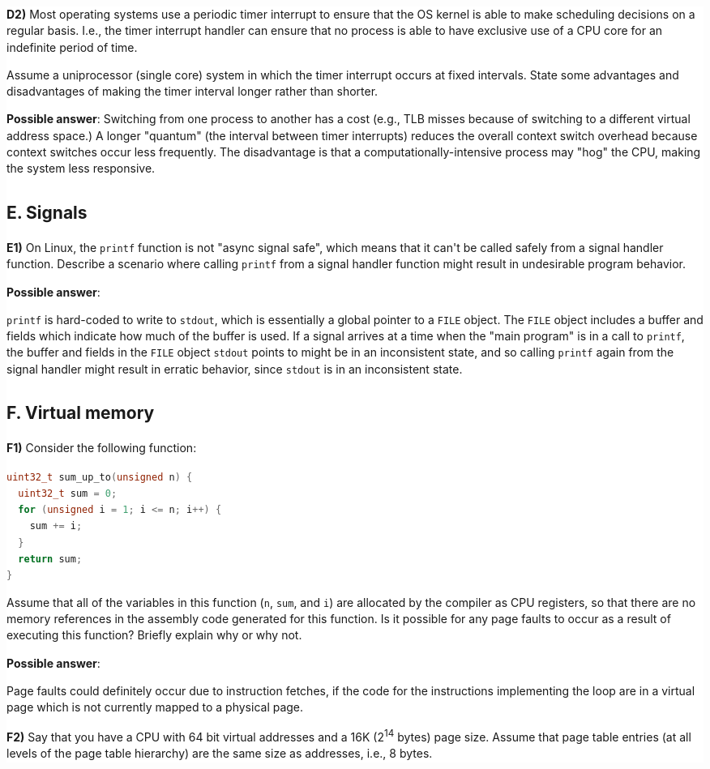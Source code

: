 **D2)** Most operating systems use a periodic timer interrupt to ensure that the OS kernel is able to make scheduling decisions on a regular basis.  I.e., the timer interrupt handler can ensure that no process is able to have exclusive use of a CPU core for an indefinite period of time.

Assume a uniprocessor (single core) system in which the timer interrupt occurs at fixed intervals.  State some advantages and disadvantages of making the timer interval longer rather than shorter.

**Possible answer**: Switching from one process to another has a cost (e.g., TLB misses because of switching to a different virtual address space.)  A longer "quantum" (the interval between timer interrupts) reduces the overall context switch overhead because context switches occur less frequently.  The disadvantage is that a computationally-intensive process may "hog" the CPU, making the system less responsive.

## E. Signals

**E1)** On Linux, the `printf` function is not "async signal safe", which means that it can't be called safely from a signal handler function.  Describe a scenario where calling `printf` from a signal handler function might result in undesirable program behavior.

**Possible answer**:

`printf` is hard-coded to write to `stdout`, which is essentially a global pointer to a `FILE` object.  The `FILE` object includes a buffer and fields which indicate how much of the buffer is used.  If a signal arrives at a time when the "main program" is in a call to `printf`, the buffer and fields in the `FILE` object `stdout` points to might be in an inconsistent state, and so calling `printf` again from the signal handler might result in erratic behavior, since `stdout` is in an inconsistent state.

## F. Virtual memory

**F1)** Consider the following function:

```c
uint32_t sum_up_to(unsigned n) {
  uint32_t sum = 0;
  for (unsigned i = 1; i <= n; i++) {
    sum += i;
  }
  return sum;
}
```

Assume that all of the variables in this function (`n`, `sum`, and `i`) are allocated by the compiler as CPU registers, so that there are no memory references in the assembly code generated for this function.  Is it possible for any page faults to occur as a result of executing this function? Briefly explain why or why not.

**Possible answer**:

Page faults could definitely occur due to instruction fetches, if the code for the instructions implementing the loop are in a virtual page which is not currently mapped to a physical page.

**F2)** Say that you have a CPU with 64 bit virtual addresses and a 16K (2<sup>14</sup> bytes) page size.  Assume that page table entries (at all levels of the page table hierarchy) are the same size as addresses, i.e., 8 bytes.
